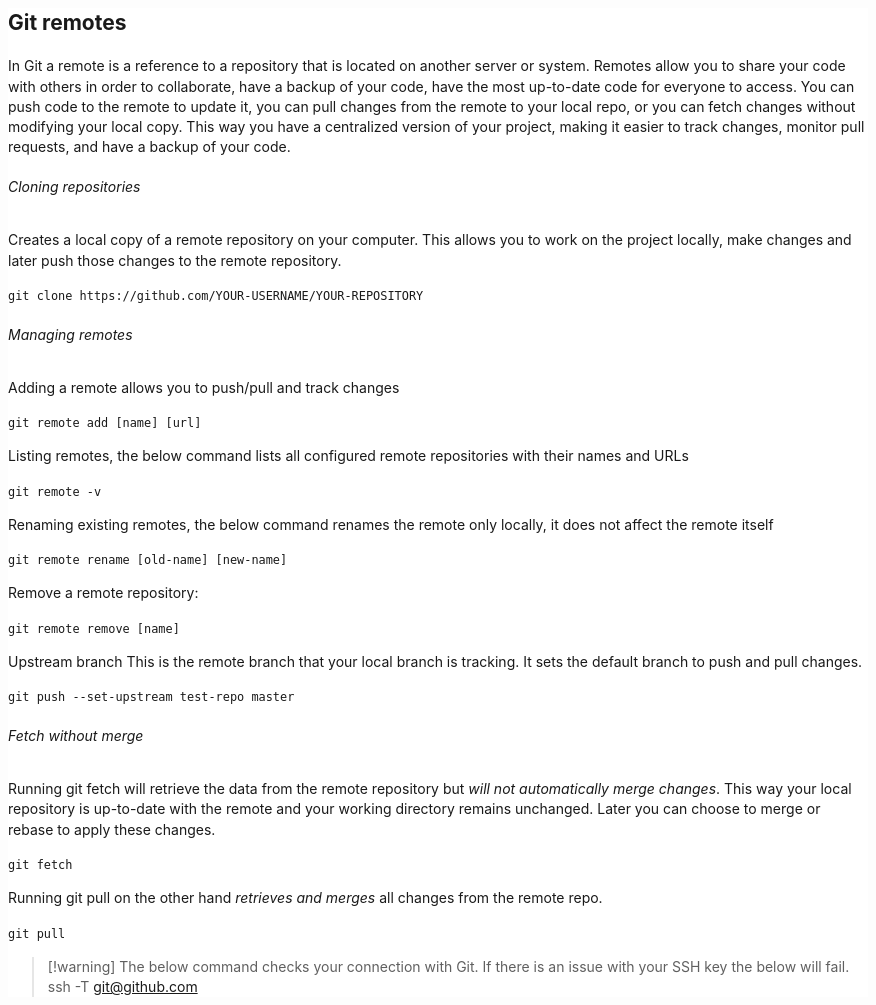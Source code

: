 
## Git remotes

In Git a remote is a reference to a repository that is located on another server or system.
Remotes allow you to share your code with others in order to collaborate, have a backup of your code, have the most up-to-date code for everyone to access.
You can push code to the remote to update it, you can pull changes from the remote to your local repo, or you can fetch changes without modifying your local copy.
This way you have a centralized version of your project, making it easier to track changes, monitor pull requests, and have a backup of your code.


###### Cloning repositories
Creates a local copy of a remote repository on your computer.
This allows you to work on the project locally, make changes and later push those changes to the remote repository.

	git clone https://github.com/YOUR-USERNAME/YOUR-REPOSITORY

###### Managing remotes
Adding a remote allows you to push/pull and track changes

	git remote add [name] [url]

Listing remotes, the below command lists all configured remote repositories with their names and URLs

	git remote -v

Renaming existing remotes, the below command renames the remote only locally, it does not affect the remote itself

	git remote rename [old-name] [new-name]

Remove a remote repository:

	git remote remove [name]

Upstream branch
This is the remote branch that your local branch is tracking. It sets the default branch to push and pull changes.

	git push --set-upstream test-repo master


###### Fetch without merge

Running git fetch will retrieve the data from the remote repository but *will not automatically merge changes*. This way your local repository is up-to-date with the remote and your working directory remains unchanged. Later you can choose to merge or rebase to apply these changes.

	git fetch 

Running git pull on the other hand *retrieves and merges* all changes from the remote repo.

	git pull

> [!warning] The below command checks your connection with Git. If there is an issue with your SSH key the below will fail.
> 	ssh -T git@github.com
